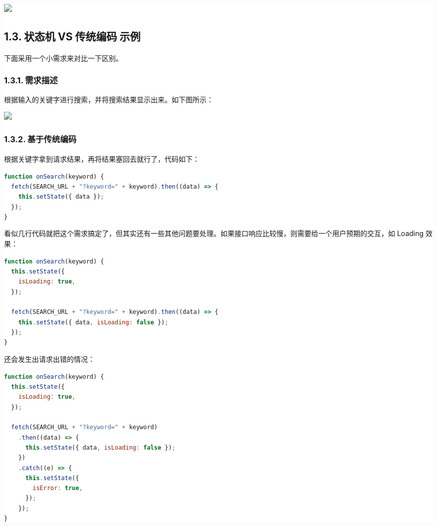 ![](https://img-blog.csdnimg.cn/img_convert/98712c4412bca89869cf1c9f090ecc9e.png)



## 1.3. 状态机 VS 传统编码 示例

下面采用一个小需求来对比一下区别。

### 1.3.1. 需求描述

根据输入的关键字进行搜索，并将搜索结果显示出来。如下图所示：

<img src="https://img-blog.csdnimg.cn/07d9a8a9978b4297aa9a4c2b4a0b0f1d.png" width="330" />


### 1.3.2. 基于传统编码

根据关键字拿到请求结果，再将结果塞回去就行了，代码如下：

```js
function onSearch(keyword) {
  fetch(SEARCH_URL + "?keyword=" + keyword).then((data) => {
    this.setState({ data });
  });
}
```

看似几行代码就把这个需求搞定了，但其实还有一些其他问题要处理。如果接口响应比较慢，则需要给一个用户预期的交互，如 Loading 效果：

```js
function onSearch(keyword) {
  this.setState({
    isLoading: true,
  });

  fetch(SEARCH_URL + "?keyword=" + keyword).then((data) => {
    this.setState({ data, isLoading: false });
  });
}
```

还会发生出请求出错的情况：

```js
function onSearch(keyword) {
  this.setState({
    isLoading: true,
  });

  fetch(SEARCH_URL + "?keyword=" + keyword)
    .then((data) => {
      this.setState({ data, isLoading: false });
    })
    .catch((e) => {
      this.setState({
        isError: true,
      });
    });
}
```
